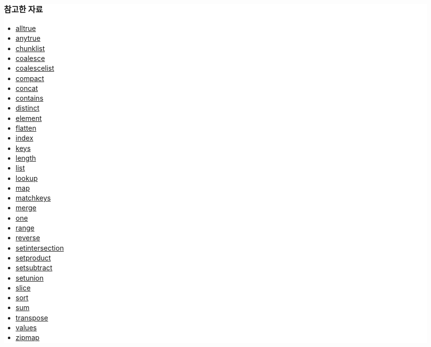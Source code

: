 
### 참고한 자료

- [alltrue](https://developer.hashicorp.com/terraform/language/functions/alltrue)
- [anytrue](https://developer.hashicorp.com/terraform/language/functions/anytrue)
- [chunklist](https://developer.hashicorp.com/terraform/language/functions/chunklist)
- [coalesce](https://developer.hashicorp.com/terraform/language/functions/coalesce)
- [coalescelist](https://developer.hashicorp.com/terraform/language/functions/coalescelist)
- [compact](https://developer.hashicorp.com/terraform/language/functions/compact)
- [concat](https://developer.hashicorp.com/terraform/language/functions/concat)
- [contains](https://developer.hashicorp.com/terraform/language/functions/contains)
- [distinct](https://developer.hashicorp.com/terraform/language/functions/distinct)
- [element](https://developer.hashicorp.com/terraform/language/functions/element)
- [flatten](https://developer.hashicorp.com/terraform/language/functions/flatten)
- [index](https://developer.hashicorp.com/terraform/language/functions/index)
- [keys](https://developer.hashicorp.com/terraform/language/functions/keys)
- [length](https://developer.hashicorp.com/terraform/language/functions/length)
- [list](https://developer.hashicorp.com/terraform/language/functions/list)
- [lookup](https://developer.hashicorp.com/terraform/language/functions/lookup)
- [map](https://developer.hashicorp.com/terraform/language/functions/map)
- [matchkeys](https://developer.hashicorp.com/terraform/language/functions/matchkeys)
- [merge](https://developer.hashicorp.com/terraform/language/functions/merge)
- [one](https://developer.hashicorp.com/terraform/language/functions/one)
- [range](https://developer.hashicorp.com/terraform/language/functions/range)
- [reverse](https://developer.hashicorp.com/terraform/language/functions/reverse)
- [setintersection](https://developer.hashicorp.com/terraform/language/functions/setintersection)
- [setproduct](https://developer.hashicorp.com/terraform/language/functions/setproduct)
- [setsubtract](https://developer.hashicorp.com/terraform/language/functions/setsubtract)
- [setunion](https://developer.hashicorp.com/terraform/language/functions/setunion)
- [slice](https://developer.hashicorp.com/terraform/language/functions/slice)
- [sort](https://developer.hashicorp.com/terraform/language/functions/sort)
- [sum](https://developer.hashicorp.com/terraform/language/functions/sum)
- [transpose](https://developer.hashicorp.com/terraform/language/functions/transpose)
- [values](https://developer.hashicorp.com/terraform/language/functions/values)
- [zipmap](https://developer.hashicorp.com/terraform/language/functions/zipmap)
